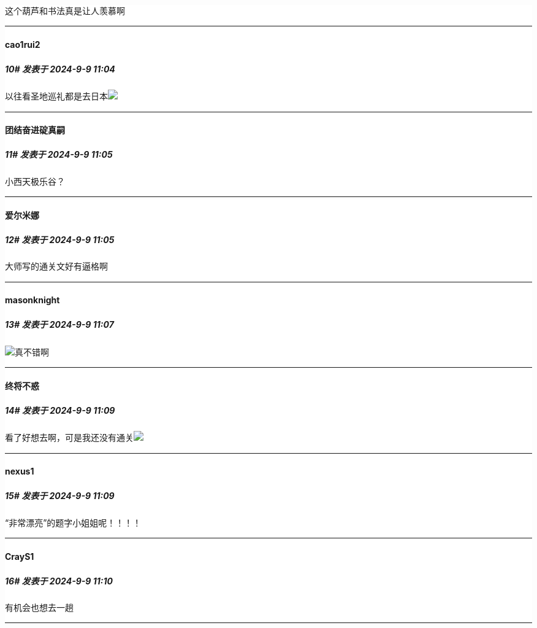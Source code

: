这个葫芦和书法真是让人羡慕啊

*****

####  cao1rui2  
##### 10#       发表于 2024-9-9 11:04

以往看圣地巡礼都是去日本<img src="https://static.saraba1st.com/image/smiley/face2017/066.png" referrerpolicy="no-referrer">

*****

####  团结奋进碇真嗣  
##### 11#       发表于 2024-9-9 11:05

小西天极乐谷？

*****

####  爱尔米娜  
##### 12#       发表于 2024-9-9 11:05

大师写的通关文好有逼格啊

*****

####  masonknight  
##### 13#       发表于 2024-9-9 11:07

<img src="https://static.saraba1st.com/image/smiley/face2017/078.png" referrerpolicy="no-referrer">真不错啊

*****

####  终将不惑  
##### 14#       发表于 2024-9-9 11:09

看了好想去啊，可是我还没有通关<img src="https://static.saraba1st.com/image/smiley/face2017/125.png" referrerpolicy="no-referrer">

*****

####  nexus1  
##### 15#       发表于 2024-9-9 11:09

“非常漂亮”的题字小姐姐呢！！！！

*****

####  CrayS1  
##### 16#       发表于 2024-9-9 11:10

有机会也想去一趟

*****
